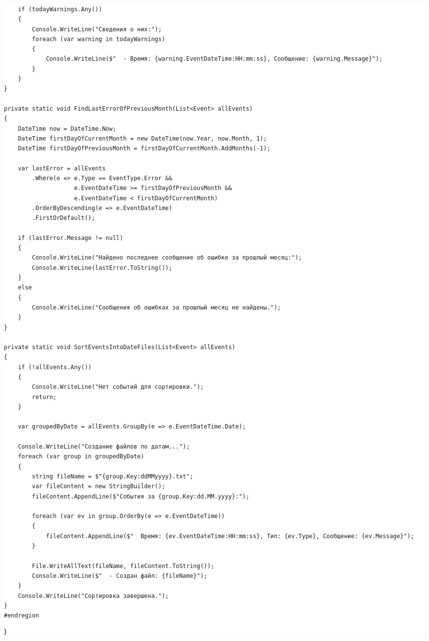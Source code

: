         if (todayWarnings.Any())
        {
            Console.WriteLine("Сведения о них:");
            foreach (var warning in todayWarnings)
            {
                Console.WriteLine($"  - Время: {warning.EventDateTime:HH:mm:ss}, Сообщение: {warning.Message}");
            }
        }
    }

    private static void FindLastErrorOfPreviousMonth(List<Event> allEvents)
    {
        DateTime now = DateTime.Now;
        DateTime firstDayOfCurrentMonth = new DateTime(now.Year, now.Month, 1);
        DateTime firstDayOfPreviousMonth = firstDayOfCurrentMonth.AddMonths(-1);

        var lastError = allEvents
            .Where(e => e.Type == EventType.Error &&
                        e.EventDateTime >= firstDayOfPreviousMonth &&
                        e.EventDateTime < firstDayOfCurrentMonth)
            .OrderByDescending(e => e.EventDateTime)
            .FirstOrDefault();

        if (lastError.Message != null)
        {
            Console.WriteLine("Найдено последнее сообщение об ошибке за прошлый месяц:");
            Console.WriteLine(lastError.ToString());
        }
        else
        {
            Console.WriteLine("Сообщения об ошибках за прошлый месяц не найдены.");
        }
    }

    private static void SortEventsIntoDateFiles(List<Event> allEvents)
    {
        if (!allEvents.Any())
        {
            Console.WriteLine("Нет событий для сортировки.");
            return;
        }

        var groupedByDate = allEvents.GroupBy(e => e.EventDateTime.Date);

        Console.WriteLine("Создание файлов по датам...");
        foreach (var group in groupedByDate)
        {
            string fileName = $"{group.Key:ddMMyyyy}.txt";
            var fileContent = new StringBuilder();
            fileContent.AppendLine($"События за {group.Key:dd.MM.yyyy}:");

            foreach (var ev in group.OrderBy(e => e.EventDateTime))
            {
                fileContent.AppendLine($"  Время: {ev.EventDateTime:HH:mm:ss}, Тип: {ev.Type}, Сообщение: {ev.Message}");
            }

            File.WriteAllText(fileName, fileContent.ToString());
            Console.WriteLine($"  - Создан файл: {fileName}");
        }
        Console.WriteLine("Сортировка завершена.");
    }
    #endregion
}

